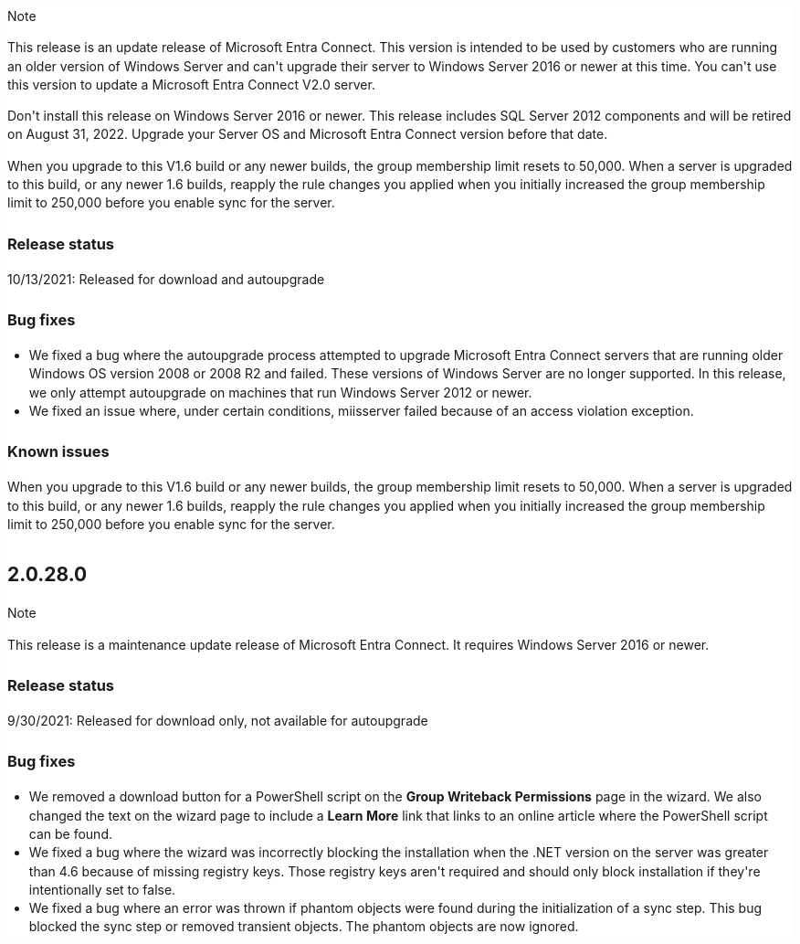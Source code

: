 > [!NOTE]
> This release is an update release of Microsoft Entra Connect. This version is intended to be used by customers who are running an older version of Windows Server and can't upgrade their server to Windows Server 2016 or newer at this time. You can't use this version to update a Microsoft Entra Connect V2.0 server.
>
> Don't install this release on Windows Server 2016 or newer. This release includes SQL Server 2012 components and will be retired on August 31, 2022. Upgrade your Server OS and Microsoft Entra Connect version before that date.
>
> When you upgrade to this V1.6 build or any newer builds, the group membership limit resets to 50,000. When a server is upgraded to this build, or any newer 1.6 builds, reapply the rule changes you applied when you initially increased the group membership limit to 250,000 before you enable sync for the server.

### Release status

10/13/2021: Released for download and autoupgrade

### Bug fixes

- We fixed a bug where the autoupgrade process attempted to upgrade Microsoft Entra Connect servers that are running older Windows OS version 2008 or 2008 R2 and failed. These versions of Windows Server are no longer supported. In this release, we only attempt autoupgrade on machines that run Windows Server 2012 or newer.
- We fixed an issue where, under certain conditions, miisserver failed because of an access violation exception.

### Known issues

When you upgrade to this V1.6 build or any newer builds, the group membership limit resets to 50,000. When a server is upgraded to this build, or any newer 1.6 builds, reapply the rule changes you applied when you initially increased the group membership limit to 250,000 before you enable sync for the server.

## 2.0.28.0

> [!NOTE]
> This release is a maintenance update release of Microsoft Entra Connect. It requires Windows Server 2016 or newer.

### Release status

9/30/2021: Released for download only, not available for autoupgrade

### Bug fixes

- We removed a download button for a PowerShell script on the **Group Writeback Permissions** page in the wizard. We also changed the text on the wizard page to include a **Learn More** link that links to an online article where the PowerShell script can be found.
- We fixed a bug where the wizard was incorrectly blocking the installation when the .NET version on the server was greater than 4.6 because of missing registry keys. Those registry keys aren't required and should only block installation if they're intentionally set to false.
- We fixed a bug where an error was thrown if phantom objects were found during the initialization of a sync step. This bug blocked the sync step or removed transient objects. The phantom objects are now ignored.
